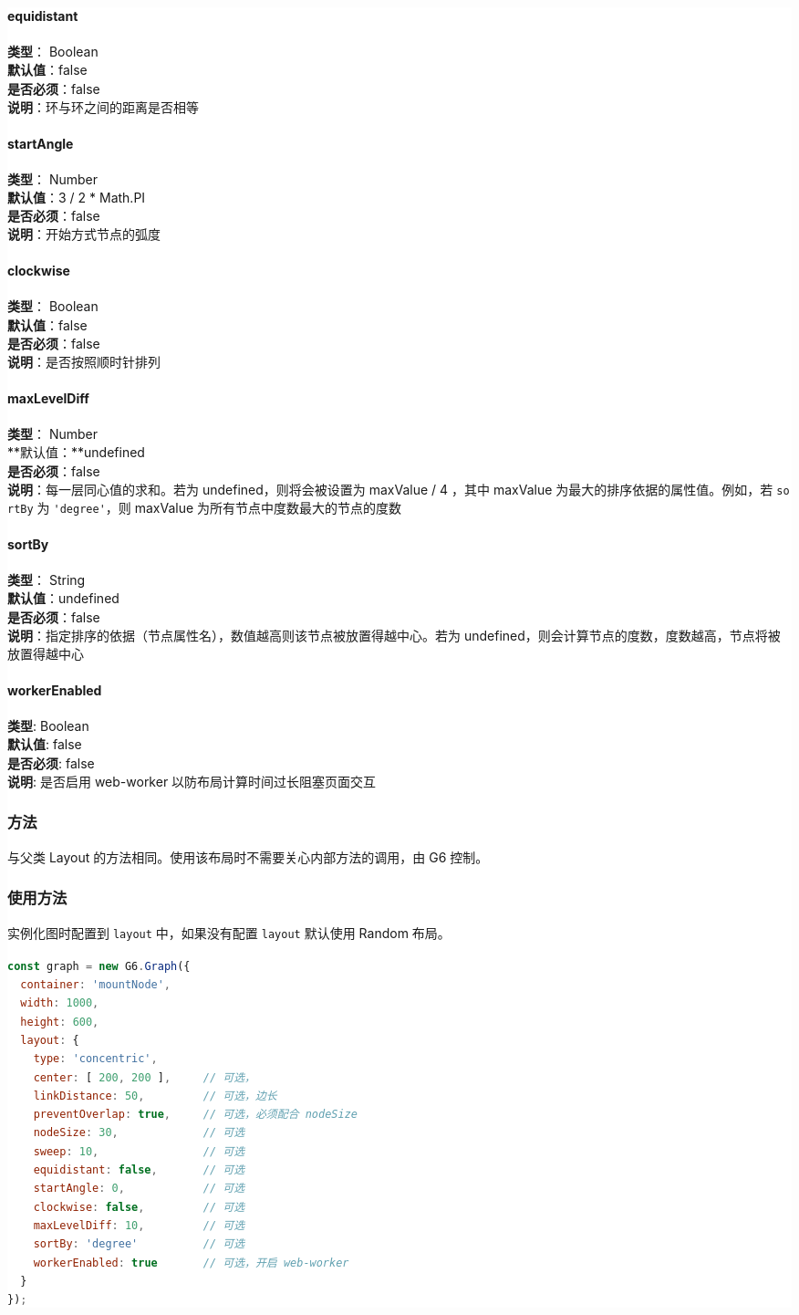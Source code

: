 #### equidistant

**类型**： Boolean<br />**默认值**：false<br />**是否必须**：false<br />**说明**：环与环之间的距离是否相等

#### startAngle

**类型**： Number<br />**默认值**：3 / 2 \* Math.PI<br />**是否必须**：false<br />**说明**：开始方式节点的弧度

#### clockwise

**类型**： Boolean<br />**默认值**：false<br />**是否必须**：false<br />**说明**：是否按照顺时针排列

#### maxLevelDiff

**类型**： Number<br />**默认值：**undefined<br />**是否必须**：false<br />**说明**：每一层同心值的求和。若为 undefined，则将会被设置为 maxValue / 4 ，其中 maxValue 为最大的排序依据的属性值。例如，若 `sortBy` 为 `'degree'`，则 maxValue 为所有节点中度数最大的节点的度数

#### sortBy

**类型**： String<br />**默认值**：undefined<br />**是否必须**：false<br />**说明**：指定排序的依据（节点属性名），数值越高则该节点被放置得越中心。若为 undefined，则会计算节点的度数，度数越高，节点将被放置得越中心

#### workerEnabled

**类型**: Boolean<br />**默认值**: false<br />**是否必须**: false<br />**说明**: 是否启用 web-worker 以防布局计算时间过长阻塞页面交互

### 方法

与父类 Layout 的方法相同。使用该布局时不需要关心内部方法的调用，由 G6 控制。

### 使用方法

实例化图时配置到 `layout` 中，如果没有配置 `layout` 默认使用 Random 布局。

```javascript
const graph = new G6.Graph({
  container: 'mountNode',
  width: 1000,
  height: 600,
  layout: {
    type: 'concentric',
    center: [ 200, 200 ],     // 可选，
    linkDistance: 50,         // 可选，边长
    preventOverlap: true,     // 可选，必须配合 nodeSize
    nodeSize: 30,             // 可选
    sweep: 10,                // 可选
    equidistant: false,       // 可选
    startAngle: 0,            // 可选
    clockwise: false,         // 可选
    maxLevelDiff: 10,         // 可选
    sortBy: 'degree'          // 可选
    workerEnabled: true       // 可选，开启 web-worker
  }
});
```
